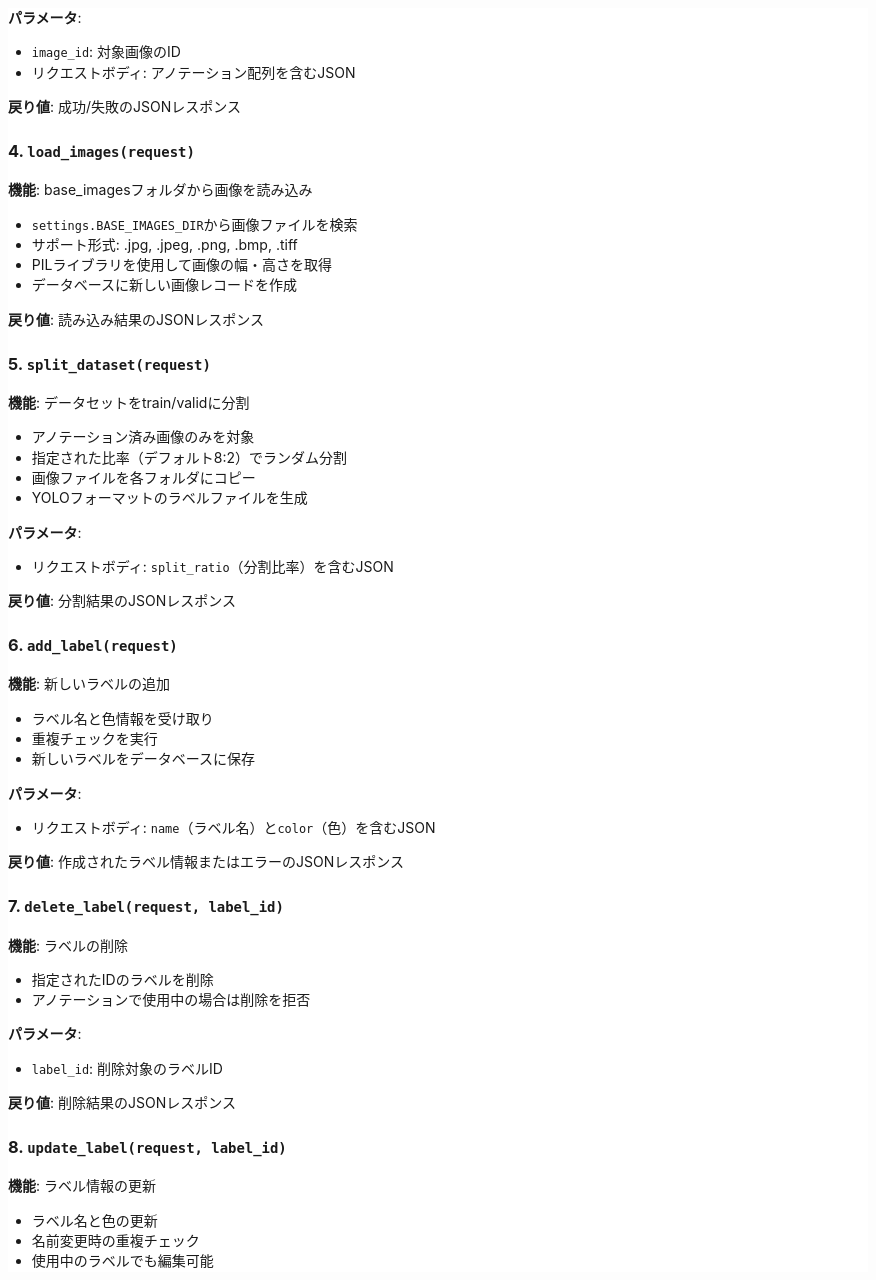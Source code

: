**パラメータ**:
- `image_id`: 対象画像のID
- リクエストボディ: アノテーション配列を含むJSON

**戻り値**: 成功/失敗のJSONレスポンス

### 4. `load_images(request)`
**機能**: base_imagesフォルダから画像を読み込み
- `settings.BASE_IMAGES_DIR`から画像ファイルを検索
- サポート形式: .jpg, .jpeg, .png, .bmp, .tiff
- PILライブラリを使用して画像の幅・高さを取得
- データベースに新しい画像レコードを作成

**戻り値**: 読み込み結果のJSONレスポンス

### 5. `split_dataset(request)`
**機能**: データセットをtrain/validに分割
- アノテーション済み画像のみを対象
- 指定された比率（デフォルト8:2）でランダム分割
- 画像ファイルを各フォルダにコピー
- YOLOフォーマットのラベルファイルを生成

**パラメータ**:
- リクエストボディ: `split_ratio`（分割比率）を含むJSON

**戻り値**: 分割結果のJSONレスポンス

### 6. `add_label(request)`
**機能**: 新しいラベルの追加
- ラベル名と色情報を受け取り
- 重複チェックを実行
- 新しいラベルをデータベースに保存

**パラメータ**:
- リクエストボディ: `name`（ラベル名）と`color`（色）を含むJSON

**戻り値**: 作成されたラベル情報またはエラーのJSONレスポンス

### 7. `delete_label(request, label_id)`
**機能**: ラベルの削除
- 指定されたIDのラベルを削除
- アノテーションで使用中の場合は削除を拒否

**パラメータ**:
- `label_id`: 削除対象のラベルID

**戻り値**: 削除結果のJSONレスポンス

### 8. `update_label(request, label_id)`
**機能**: ラベル情報の更新
- ラベル名と色の更新
- 名前変更時の重複チェック
- 使用中のラベルでも編集可能
